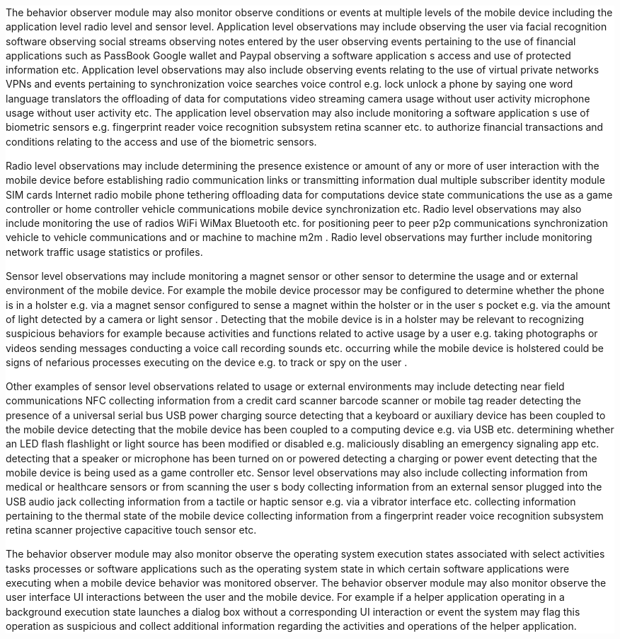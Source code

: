 The behavior observer module may also monitor observe conditions or events at multiple levels of the mobile device including the application level radio level and sensor level. Application level observations may include observing the user via facial recognition software observing social streams observing notes entered by the user observing events pertaining to the use of financial applications such as PassBook Google wallet and Paypal observing a software application s access and use of protected information etc. Application level observations may also include observing events relating to the use of virtual private networks VPNs and events pertaining to synchronization voice searches voice control e.g. lock unlock a phone by saying one word language translators the offloading of data for computations video streaming camera usage without user activity microphone usage without user activity etc. The application level observation may also include monitoring a software application s use of biometric sensors e.g. fingerprint reader voice recognition subsystem retina scanner etc. to authorize financial transactions and conditions relating to the access and use of the biometric sensors.

Radio level observations may include determining the presence existence or amount of any or more of user interaction with the mobile device before establishing radio communication links or transmitting information dual multiple subscriber identity module SIM cards Internet radio mobile phone tethering offloading data for computations device state communications the use as a game controller or home controller vehicle communications mobile device synchronization etc. Radio level observations may also include monitoring the use of radios WiFi WiMax Bluetooth etc. for positioning peer to peer p2p communications synchronization vehicle to vehicle communications and or machine to machine m2m . Radio level observations may further include monitoring network traffic usage statistics or profiles.

Sensor level observations may include monitoring a magnet sensor or other sensor to determine the usage and or external environment of the mobile device. For example the mobile device processor may be configured to determine whether the phone is in a holster e.g. via a magnet sensor configured to sense a magnet within the holster or in the user s pocket e.g. via the amount of light detected by a camera or light sensor . Detecting that the mobile device is in a holster may be relevant to recognizing suspicious behaviors for example because activities and functions related to active usage by a user e.g. taking photographs or videos sending messages conducting a voice call recording sounds etc. occurring while the mobile device is holstered could be signs of nefarious processes executing on the device e.g. to track or spy on the user .

Other examples of sensor level observations related to usage or external environments may include detecting near field communications NFC collecting information from a credit card scanner barcode scanner or mobile tag reader detecting the presence of a universal serial bus USB power charging source detecting that a keyboard or auxiliary device has been coupled to the mobile device detecting that the mobile device has been coupled to a computing device e.g. via USB etc. determining whether an LED flash flashlight or light source has been modified or disabled e.g. maliciously disabling an emergency signaling app etc. detecting that a speaker or microphone has been turned on or powered detecting a charging or power event detecting that the mobile device is being used as a game controller etc. Sensor level observations may also include collecting information from medical or healthcare sensors or from scanning the user s body collecting information from an external sensor plugged into the USB audio jack collecting information from a tactile or haptic sensor e.g. via a vibrator interface etc. collecting information pertaining to the thermal state of the mobile device collecting information from a fingerprint reader voice recognition subsystem retina scanner projective capacitive touch sensor etc.

The behavior observer module may also monitor observe the operating system execution states associated with select activities tasks processes or software applications such as the operating system state in which certain software applications were executing when a mobile device behavior was monitored observer. The behavior observer module may also monitor observe the user interface UI interactions between the user and the mobile device. For example if a helper application operating in a background execution state launches a dialog box without a corresponding UI interaction or event the system may flag this operation as suspicious and collect additional information regarding the activities and operations of the helper application.
